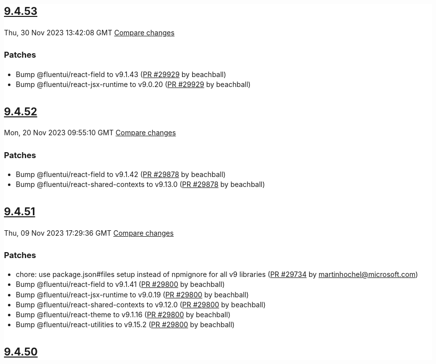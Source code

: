 ## [9.4.53](https://github.com/microsoft/fluentui/tree/@fluentui/react-input_v9.4.53)

Thu, 30 Nov 2023 13:42:08 GMT 
[Compare changes](https://github.com/microsoft/fluentui/compare/@fluentui/react-input_v9.4.52..@fluentui/react-input_v9.4.53)

### Patches

- Bump @fluentui/react-field to v9.1.43 ([PR #29929](https://github.com/microsoft/fluentui/pull/29929) by beachball)
- Bump @fluentui/react-jsx-runtime to v9.0.20 ([PR #29929](https://github.com/microsoft/fluentui/pull/29929) by beachball)

## [9.4.52](https://github.com/microsoft/fluentui/tree/@fluentui/react-input_v9.4.52)

Mon, 20 Nov 2023 09:55:10 GMT 
[Compare changes](https://github.com/microsoft/fluentui/compare/@fluentui/react-input_v9.4.51..@fluentui/react-input_v9.4.52)

### Patches

- Bump @fluentui/react-field to v9.1.42 ([PR #29878](https://github.com/microsoft/fluentui/pull/29878) by beachball)
- Bump @fluentui/react-shared-contexts to v9.13.0 ([PR #29878](https://github.com/microsoft/fluentui/pull/29878) by beachball)

## [9.4.51](https://github.com/microsoft/fluentui/tree/@fluentui/react-input_v9.4.51)

Thu, 09 Nov 2023 17:29:36 GMT 
[Compare changes](https://github.com/microsoft/fluentui/compare/@fluentui/react-input_v9.4.50..@fluentui/react-input_v9.4.51)

### Patches

- chore: use package.json#files setup instead of npmignore for all v9 libraries ([PR #29734](https://github.com/microsoft/fluentui/pull/29734) by martinhochel@microsoft.com)
- Bump @fluentui/react-field to v9.1.41 ([PR #29800](https://github.com/microsoft/fluentui/pull/29800) by beachball)
- Bump @fluentui/react-jsx-runtime to v9.0.19 ([PR #29800](https://github.com/microsoft/fluentui/pull/29800) by beachball)
- Bump @fluentui/react-shared-contexts to v9.12.0 ([PR #29800](https://github.com/microsoft/fluentui/pull/29800) by beachball)
- Bump @fluentui/react-theme to v9.1.16 ([PR #29800](https://github.com/microsoft/fluentui/pull/29800) by beachball)
- Bump @fluentui/react-utilities to v9.15.2 ([PR #29800](https://github.com/microsoft/fluentui/pull/29800) by beachball)

## [9.4.50](https://github.com/microsoft/fluentui/tree/@fluentui/react-input_v9.4.50)
